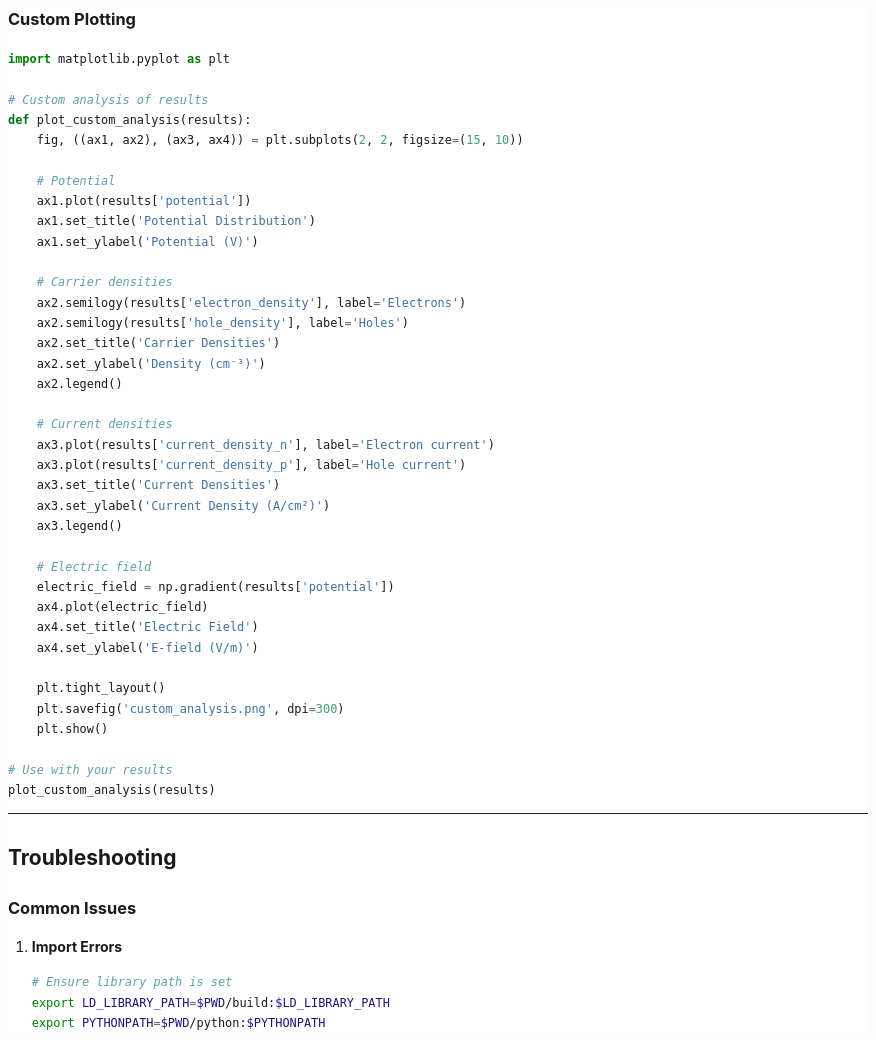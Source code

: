### Custom Plotting

```python
import matplotlib.pyplot as plt

# Custom analysis of results
def plot_custom_analysis(results):
    fig, ((ax1, ax2), (ax3, ax4)) = plt.subplots(2, 2, figsize=(15, 10))
    
    # Potential
    ax1.plot(results['potential'])
    ax1.set_title('Potential Distribution')
    ax1.set_ylabel('Potential (V)')
    
    # Carrier densities
    ax2.semilogy(results['electron_density'], label='Electrons')
    ax2.semilogy(results['hole_density'], label='Holes')
    ax2.set_title('Carrier Densities')
    ax2.set_ylabel('Density (cm⁻³)')
    ax2.legend()
    
    # Current densities
    ax3.plot(results['current_density_n'], label='Electron current')
    ax3.plot(results['current_density_p'], label='Hole current')
    ax3.set_title('Current Densities')
    ax3.set_ylabel('Current Density (A/cm²)')
    ax3.legend()
    
    # Electric field
    electric_field = np.gradient(results['potential'])
    ax4.plot(electric_field)
    ax4.set_title('Electric Field')
    ax4.set_ylabel('E-field (V/m)')
    
    plt.tight_layout()
    plt.savefig('custom_analysis.png', dpi=300)
    plt.show()

# Use with your results
plot_custom_analysis(results)
```

---

## Troubleshooting

### Common Issues

1. **Import Errors**
   ```bash
   # Ensure library path is set
   export LD_LIBRARY_PATH=$PWD/build:$LD_LIBRARY_PATH
   export PYTHONPATH=$PWD/python:$PYTHONPATH
   ```
